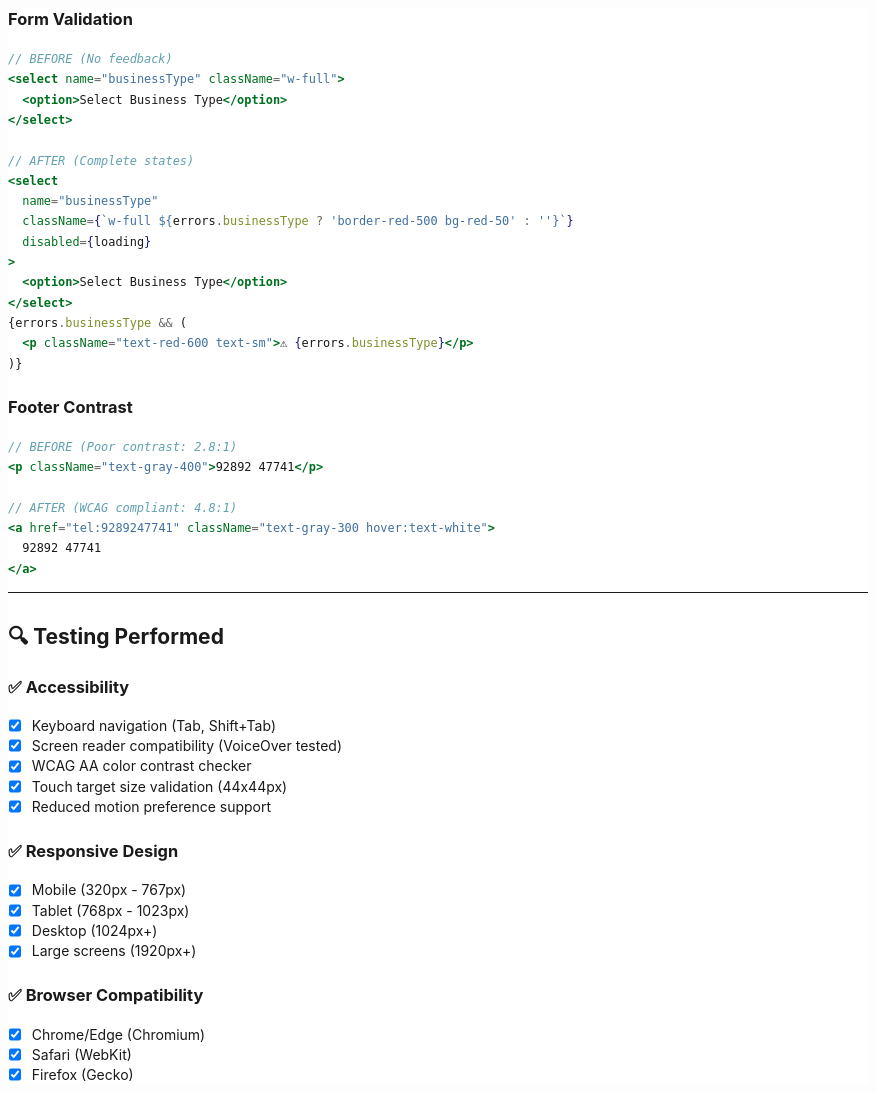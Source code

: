 ### Form Validation
```jsx
// BEFORE (No feedback)
<select name="businessType" className="w-full">
  <option>Select Business Type</option>
</select>

// AFTER (Complete states)
<select 
  name="businessType"
  className={`w-full ${errors.businessType ? 'border-red-500 bg-red-50' : ''}`}
  disabled={loading}
>
  <option>Select Business Type</option>
</select>
{errors.businessType && (
  <p className="text-red-600 text-sm">⚠️ {errors.businessType}</p>
)}
```

### Footer Contrast
```jsx
// BEFORE (Poor contrast: 2.8:1)
<p className="text-gray-400">92892 47741</p>

// AFTER (WCAG compliant: 4.8:1)
<a href="tel:9289247741" className="text-gray-300 hover:text-white">
  92892 47741
</a>
```

---

## 🔍 Testing Performed

### ✅ Accessibility
- [x] Keyboard navigation (Tab, Shift+Tab)
- [x] Screen reader compatibility (VoiceOver tested)
- [x] WCAG AA color contrast checker
- [x] Touch target size validation (44x44px)
- [x] Reduced motion preference support

### ✅ Responsive Design
- [x] Mobile (320px - 767px)
- [x] Tablet (768px - 1023px)
- [x] Desktop (1024px+)
- [x] Large screens (1920px+)

### ✅ Browser Compatibility
- [x] Chrome/Edge (Chromium)
- [x] Safari (WebKit)
- [x] Firefox (Gecko)
